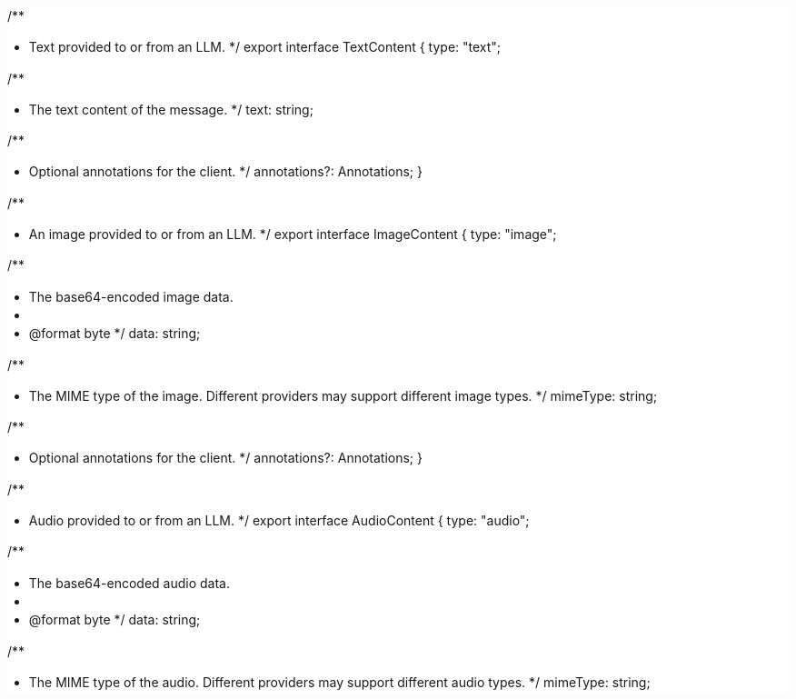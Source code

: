 /**
 * Text provided to or from an LLM.
 */
export interface TextContent {
  type: "text";

  /**
   * The text content of the message.
   */
  text: string;

  /**
   * Optional annotations for the client.
   */
  annotations?: Annotations;
}

/**
 * An image provided to or from an LLM.
 */
export interface ImageContent {
  type: "image";

  /**
   * The base64-encoded image data.
   *
   * @format byte
   */
  data: string;

  /**
   * The MIME type of the image. Different providers may support different image types.
   */
  mimeType: string;

  /**
   * Optional annotations for the client.
   */
  annotations?: Annotations;
}

/**
 * Audio provided to or from an LLM.
 */
export interface AudioContent {
  type: "audio";

  /**
   * The base64-encoded audio data.
   *
   * @format byte
   */
  data: string;

  /**
   * The MIME type of the audio. Different providers may support different audio types.
   */
  mimeType: string;

